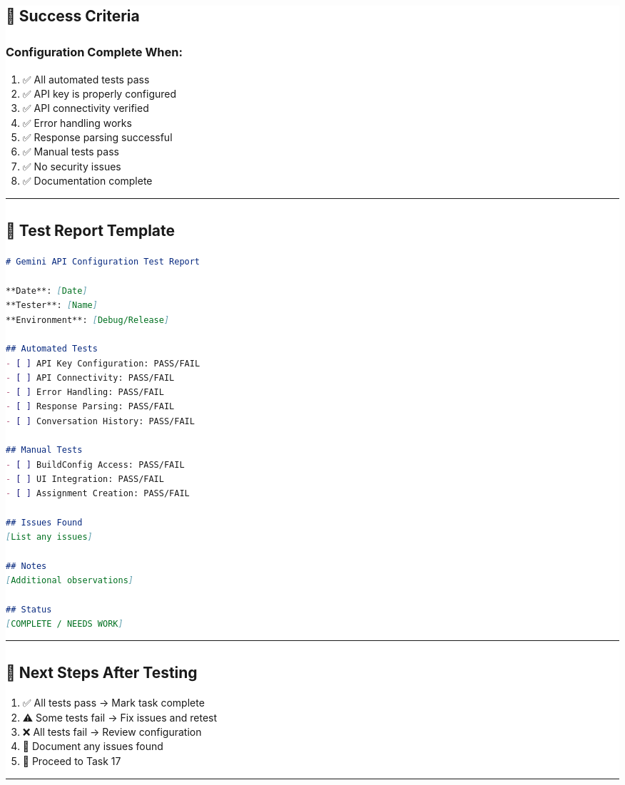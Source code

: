 
## 🎯 Success Criteria

### Configuration Complete When:
1. ✅ All automated tests pass
2. ✅ API key is properly configured
3. ✅ API connectivity verified
4. ✅ Error handling works
5. ✅ Response parsing successful
6. ✅ Manual tests pass
7. ✅ No security issues
8. ✅ Documentation complete

---

## 📝 Test Report Template

```markdown
# Gemini API Configuration Test Report

**Date**: [Date]
**Tester**: [Name]
**Environment**: [Debug/Release]

## Automated Tests
- [ ] API Key Configuration: PASS/FAIL
- [ ] API Connectivity: PASS/FAIL
- [ ] Error Handling: PASS/FAIL
- [ ] Response Parsing: PASS/FAIL
- [ ] Conversation History: PASS/FAIL

## Manual Tests
- [ ] BuildConfig Access: PASS/FAIL
- [ ] UI Integration: PASS/FAIL
- [ ] Assignment Creation: PASS/FAIL

## Issues Found
[List any issues]

## Notes
[Additional observations]

## Status
[COMPLETE / NEEDS WORK]
```

---

## 🚀 Next Steps After Testing

1. ✅ All tests pass → Mark task complete
2. ⚠️ Some tests fail → Fix issues and retest
3. ❌ All tests fail → Review configuration
4. 📝 Document any issues found
5. 🎯 Proceed to Task 17

---